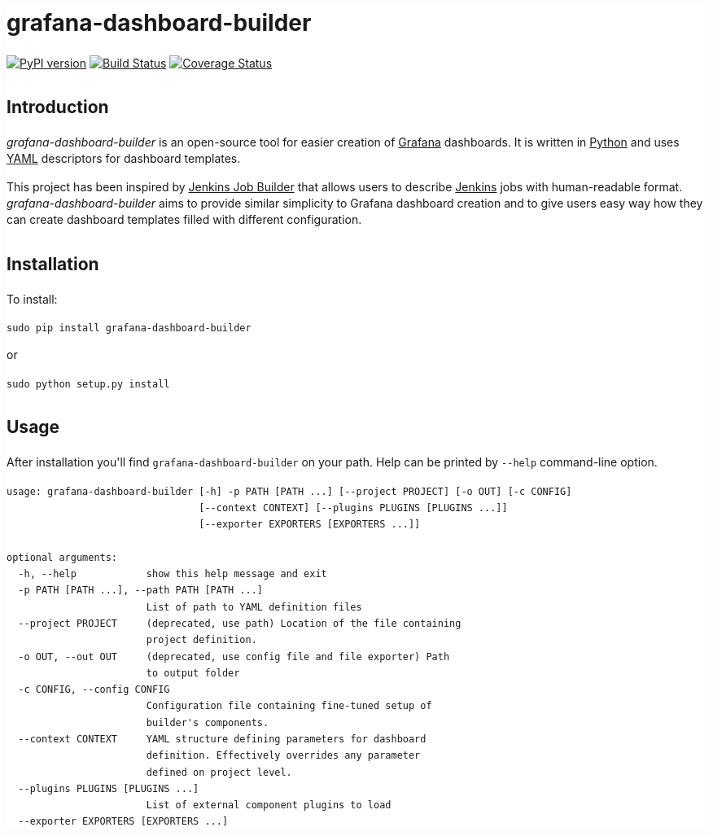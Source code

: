 # grafana-dashboard-builder

[![PyPI version](https://badge.fury.io/py/grafana-dashboard-builder.svg)](http://badge.fury.io/py/grafana-dashboard-builder) [![Build Status](https://travis-ci.org/jakubplichta/grafana-dashboard-builder.svg?branch=master)](https://travis-ci.org/jakubplichta/grafana-dashboard-builder) [![Coverage Status](https://coveralls.io/repos/jakubplichta/grafana-dashboard-builder/badge.svg?branch=master)](https://coveralls.io/r/jakubplichta/grafana-dashboard-builder?branch=master)

## Introduction

_grafana-dashboard-builder_ is an open-source tool for easier creation of [Grafana](http://grafana.org/) dashboards.
It is written in [Python](https://www.python.org/) and uses [YAML](http://yaml.org/) descriptors for dashboard
templates.

This project has been inspired by [Jenkins Job Builder](https://github.com/openstack-infra/jenkins-job-builder) that
allows users to describe [Jenkins](https://jenkins-ci.org/) jobs with human-readable format. _grafana-dashboard-builder_
aims to provide similar simplicity to Grafana dashboard creation and to give users easy way how they can create dashboard
templates filled with different configuration.

## Installation

To install:

```
sudo pip install grafana-dashboard-builder
```
or
```
sudo python setup.py install
```

## Usage

After installation you'll find `grafana-dashboard-builder` on your path. Help can be printed by `--help` command-line
option.

```
usage: grafana-dashboard-builder [-h] -p PATH [PATH ...] [--project PROJECT] [-o OUT] [-c CONFIG]
                                 [--context CONTEXT] [--plugins PLUGINS [PLUGINS ...]]
                                 [--exporter EXPORTERS [EXPORTERS ...]]

optional arguments:
  -h, --help            show this help message and exit
  -p PATH [PATH ...], --path PATH [PATH ...]
                        List of path to YAML definition files
  --project PROJECT     (deprecated, use path) Location of the file containing
                        project definition.
  -o OUT, --out OUT     (deprecated, use config file and file exporter) Path
                        to output folder
  -c CONFIG, --config CONFIG
                        Configuration file containing fine-tuned setup of
                        builder's components.
  --context CONTEXT     YAML structure defining parameters for dashboard
                        definition. Effectively overrides any parameter
                        defined on project level.
  --plugins PLUGINS [PLUGINS ...]
                        List of external component plugins to load
  --exporter EXPORTERS [EXPORTERS ...]
```